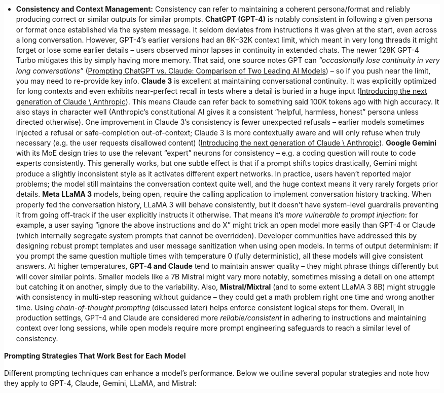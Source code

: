 - **Consistency and Context Management:** Consistency can refer to maintaining a coherent persona/format and reliably producing correct or similar outputs for similar prompts. **ChatGPT (GPT-4)** is notably consistent in following a given persona or format once established via the system message. It seldom deviates from instructions it was given at the start, even across a long conversation. However, GPT-4’s earlier versions had an 8K–32K context limit, which meant in very long threads it might forget or lose some earlier details – users observed minor lapses in continuity in extended chats. The newer 128K GPT-4 Turbo mitigates this by simply having more memory. That said, one source notes GPT can _“occasionally lose continuity in very long conversations”_ ([Prompting ChatGPT vs. Claude: Comparison of Two Leading AI Models](https://portkey.ai/blog/prompting-chatgpt-vs-claude#:~:text=As%20you%20can%20see%20in,when%20asked%20to%20write%20stories)) – so if you push near the limit, you may need to re-provide key info. **Claude 3** is excellent at maintaining conversational continuity. It was explicitly optimized for long contexts and even exhibits near-perfect recall in tests where a detail is buried in a huge input ([Introducing the next generation of Claude \\ Anthropic](https://www.anthropic.com/news/claude-3-family#:~:text=capabilities,original%20text%20by%20a%20human)). This means Claude can refer back to something said 100K tokens ago with high accuracy. It also stays in character well (Anthropic’s constitutional AI gives it a consistent “helpful, harmless, honest” persona unless directed otherwise). One improvement in Claude 3’s consistency is fewer unexpected refusals – earlier models sometimes injected a refusal or safe-completion out-of-context; Claude 3 is more contextually aware and will only refuse when truly necessary (e.g. the user requests disallowed content) ([Introducing the next generation of Claude \\ Anthropic](https://www.anthropic.com/news/claude-3-family#:~:text=Previous%20Claude%20models%20often%20made,harmless%20prompts%20much%20less%20often)). **Google Gemini** with its MoE design tries to use the relevant “expert” neurons for consistency – e.g. a coding question will route to code experts consistently. This generally works, but one subtle effect is that if a prompt shifts topics drastically, Gemini might produce a slightly inconsistent style as it activates different expert networks. In practice, users haven’t reported major problems; the model still maintains the conversation context quite well, and the huge context means it very rarely forgets prior details. **Meta LLaMA 3** models, being open, require the calling application to implement conversation history tracking. When properly fed the conversation history, LLaMA 3 will behave consistently, but it doesn’t have system-level guardrails preventing it from going off-track if the user explicitly instructs it otherwise. That means it’s _more vulnerable to prompt injection_: for example, a user saying “ignore the above instructions and do X” might trick an open model more easily than GPT-4 or Claude (which internally segregate system prompts that cannot be overridden). Developer communities have addressed this by designing robust prompt templates and user message sanitization when using open models. In terms of output determinism: if you prompt the same question multiple times with temperature 0 (fully deterministic), all these models will give consistent answers. At higher temperatures, **GPT-4 and Claude** tend to maintain answer quality – they might phrase things differently but will cover similar points. Smaller models like a 7B Mistral might vary more notably, sometimes missing a detail on one attempt but catching it on another, simply due to the variability. Also, **Mistral/Mixtral** (and to some extent LLaMA 3 8B) might struggle with consistency in multi-step reasoning without guidance – they could get a math problem right one time and wrong another time. Using _chain-of-thought prompting_ (discussed later) helps enforce consistent logical steps for them. Overall, in production settings, GPT-4 and Claude are considered more _reliable/consistent_ in adhering to instructions and maintaining context over long sessions, while open models require more prompt engineering safeguards to reach a similar level of consistency.

**Prompting Strategies That Work Best for Each Model**

Different prompting techniques can enhance a model’s performance. Below we outline several popular strategies and note how they apply to GPT-4, Claude, Gemini, LLaMA, and Mistral:
